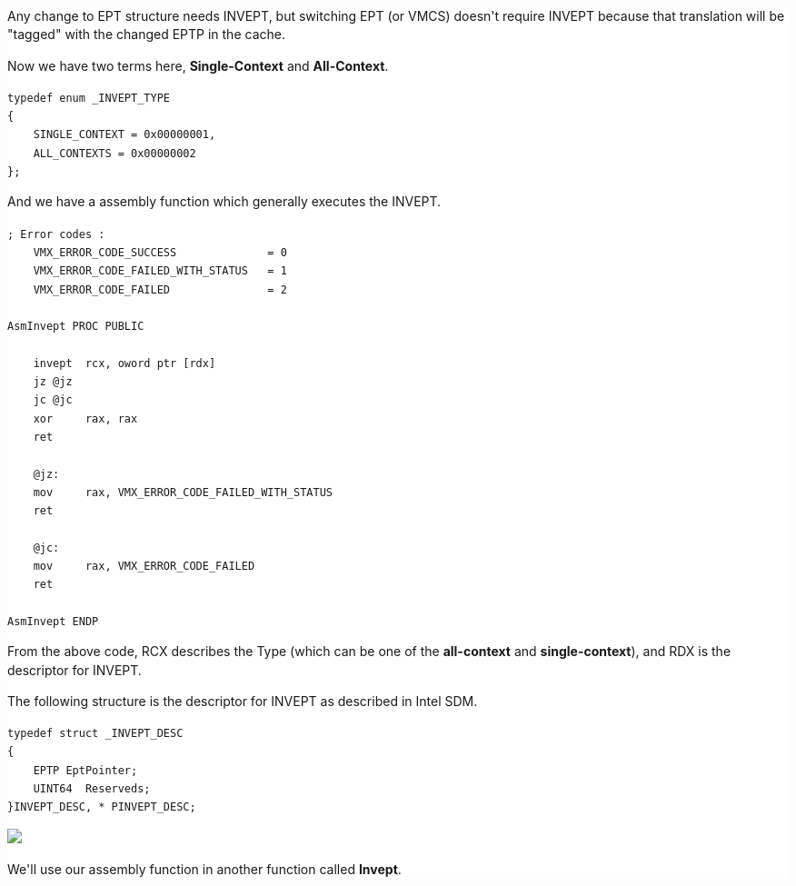 Any change to EPT structure needs INVEPT, but switching EPT (or VMCS) doesn't require INVEPT because that translation will be "tagged" with the changed EPTP in the cache.

Now we have two terms here, **Single-Context** and **All-Context**.

```
typedef enum _INVEPT_TYPE
{
	SINGLE_CONTEXT = 0x00000001,
	ALL_CONTEXTS = 0x00000002
};
```

And we have a assembly function which generally executes the INVEPT.

```
; Error codes :
    VMX_ERROR_CODE_SUCCESS              = 0
    VMX_ERROR_CODE_FAILED_WITH_STATUS   = 1
    VMX_ERROR_CODE_FAILED               = 2

AsmInvept PROC PUBLIC

    invept  rcx, oword ptr [rdx]
    jz @jz
    jc @jc
    xor     rax, rax
    ret

    @jz: 
    mov     rax, VMX_ERROR_CODE_FAILED_WITH_STATUS
    ret

    @jc:
    mov     rax, VMX_ERROR_CODE_FAILED
    ret

AsmInvept ENDP
```

From the above code, RCX describes the Type (which can be one of the **all-context** and **single-context**), and RDX is the descriptor for INVEPT.

The following structure is the descriptor for INVEPT as described in Intel SDM.

```
typedef struct _INVEPT_DESC
{
	EPTP EptPointer;
	UINT64  Reserveds;
}INVEPT_DESC, * PINVEPT_DESC;
```

![](../../assets/images/INVEPT-descriptor-definition.png)

We'll use our assembly function in another function called **Invept**.

